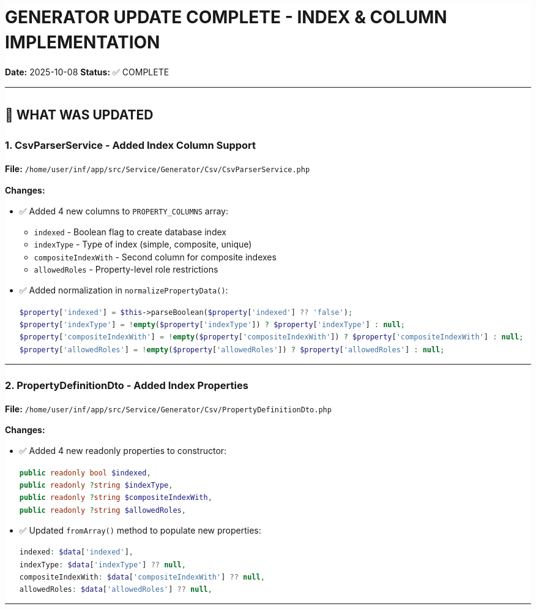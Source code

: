 # GENERATOR UPDATE COMPLETE - INDEX & COLUMN IMPLEMENTATION

**Date:** 2025-10-08
**Status:** ✅ COMPLETE

---

## 🎯 WHAT WAS UPDATED

### 1. CsvParserService - Added Index Column Support

**File:** `/home/user/inf/app/src/Service/Generator/Csv/CsvParserService.php`

**Changes:**
- ✅ Added 4 new columns to `PROPERTY_COLUMNS` array:
  - `indexed` - Boolean flag to create database index
  - `indexType` - Type of index (simple, composite, unique)
  - `compositeIndexWith` - Second column for composite indexes
  - `allowedRoles` - Property-level role restrictions

- ✅ Added normalization in `normalizePropertyData()`:
  ```php
  $property['indexed'] = $this->parseBoolean($property['indexed'] ?? 'false');
  $property['indexType'] = !empty($property['indexType']) ? $property['indexType'] : null;
  $property['compositeIndexWith'] = !empty($property['compositeIndexWith']) ? $property['compositeIndexWith'] : null;
  $property['allowedRoles'] = !empty($property['allowedRoles']) ? $property['allowedRoles'] : null;
  ```

---

### 2. PropertyDefinitionDto - Added Index Properties

**File:** `/home/user/inf/app/src/Service/Generator/Csv/PropertyDefinitionDto.php`

**Changes:**
- ✅ Added 4 new readonly properties to constructor:
  ```php
  public readonly bool $indexed,
  public readonly ?string $indexType,
  public readonly ?string $compositeIndexWith,
  public readonly ?string $allowedRoles,
  ```

- ✅ Updated `fromArray()` method to populate new properties:
  ```php
  indexed: $data['indexed'],
  indexType: $data['indexType'] ?? null,
  compositeIndexWith: $data['compositeIndexWith'] ?? null,
  allowedRoles: $data['allowedRoles'] ?? null,
  ```

---
